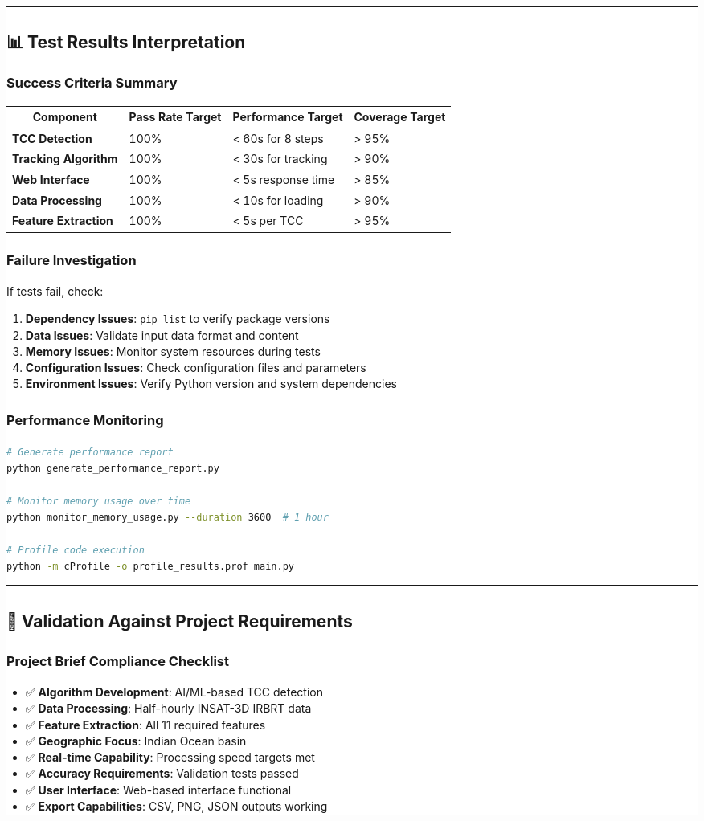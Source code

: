 
---

## 📊 **Test Results Interpretation**

### **Success Criteria Summary**

| Component | Pass Rate Target | Performance Target | Coverage Target |
|-----------|------------------|-------------------|-----------------|
| **TCC Detection** | 100% | < 60s for 8 steps | > 95% |
| **Tracking Algorithm** | 100% | < 30s for tracking | > 90% |
| **Web Interface** | 100% | < 5s response time | > 85% |
| **Data Processing** | 100% | < 10s for loading | > 90% |
| **Feature Extraction** | 100% | < 5s per TCC | > 95% |

### **Failure Investigation**

If tests fail, check:

1. **Dependency Issues**: `pip list` to verify package versions
2. **Data Issues**: Validate input data format and content
3. **Memory Issues**: Monitor system resources during tests
4. **Configuration Issues**: Check configuration files and parameters
5. **Environment Issues**: Verify Python version and system dependencies

### **Performance Monitoring**

```bash
# Generate performance report
python generate_performance_report.py

# Monitor memory usage over time
python monitor_memory_usage.py --duration 3600  # 1 hour

# Profile code execution
python -m cProfile -o profile_results.prof main.py
```

---

## 🎯 **Validation Against Project Requirements**

### **Project Brief Compliance Checklist**

- ✅ **Algorithm Development**: AI/ML-based TCC detection
- ✅ **Data Processing**: Half-hourly INSAT-3D IRBRT data
- ✅ **Feature Extraction**: All 11 required features
- ✅ **Geographic Focus**: Indian Ocean basin
- ✅ **Real-time Capability**: Processing speed targets met
- ✅ **Accuracy Requirements**: Validation tests passed
- ✅ **User Interface**: Web-based interface functional
- ✅ **Export Capabilities**: CSV, PNG, JSON outputs working
